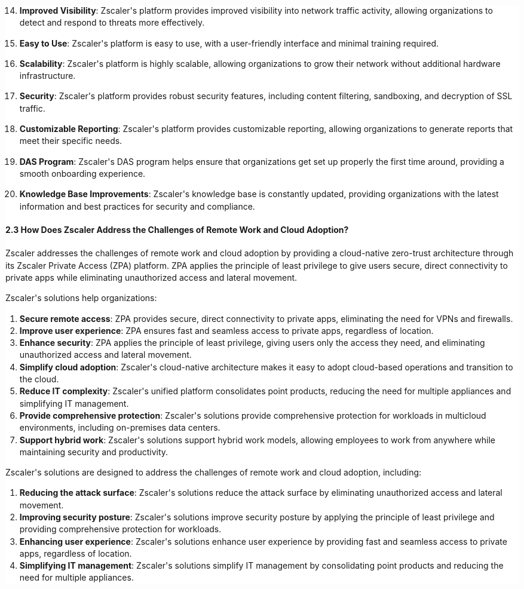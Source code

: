 14. **Improved Visibility**: Zscaler's platform provides improved visibility into network traffic activity, allowing organizations to detect and respond to threats more effectively.

15. **Easy to Use**: Zscaler's platform is easy to use, with a user-friendly interface and minimal training required.

16. **Scalability**: Zscaler's platform is highly scalable, allowing organizations to grow their network without additional hardware infrastructure.

17. **Security**: Zscaler's platform provides robust security features, including content filtering, sandboxing, and decryption of SSL traffic.

18. **Customizable Reporting**: Zscaler's platform provides customizable reporting, allowing organizations to generate reports that meet their specific needs.

19. **DAS Program**: Zscaler's DAS program helps ensure that organizations get set up properly the first time around, providing a smooth onboarding experience.

20. **Knowledge Base Improvements**: Zscaler's knowledge base is constantly updated, providing organizations with the latest information and best practices for security and compliance.

#### 2.3 How Does Zscaler Address the Challenges of Remote Work and Cloud Adoption?

Zscaler addresses the challenges of remote work and cloud adoption by providing a cloud-native zero-trust architecture through its Zscaler Private Access (ZPA) platform. ZPA applies the principle of least privilege to give users secure, direct connectivity to private apps while eliminating unauthorized access and lateral movement.

Zscaler's solutions help organizations:

1. **Secure remote access**: ZPA provides secure, direct connectivity to private apps, eliminating the need for VPNs and firewalls.
2. **Improve user experience**: ZPA ensures fast and seamless access to private apps, regardless of location.
3. **Enhance security**: ZPA applies the principle of least privilege, giving users only the access they need, and eliminating unauthorized access and lateral movement.
4. **Simplify cloud adoption**: Zscaler's cloud-native architecture makes it easy to adopt cloud-based operations and transition to the cloud.
5. **Reduce IT complexity**: Zscaler's unified platform consolidates point products, reducing the need for multiple appliances and simplifying IT management.
6. **Provide comprehensive protection**: Zscaler's solutions provide comprehensive protection for workloads in multicloud environments, including on-premises data centers.
7. **Support hybrid work**: Zscaler's solutions support hybrid work models, allowing employees to work from anywhere while maintaining security and productivity.

Zscaler's solutions are designed to address the challenges of remote work and cloud adoption, including:

1. **Reducing the attack surface**: Zscaler's solutions reduce the attack surface by eliminating unauthorized access and lateral movement.
2. **Improving security posture**: Zscaler's solutions improve security posture by applying the principle of least privilege and providing comprehensive protection for workloads.
3. **Enhancing user experience**: Zscaler's solutions enhance user experience by providing fast and seamless access to private apps, regardless of location.
4. **Simplifying IT management**: Zscaler's solutions simplify IT management by consolidating point products and reducing the need for multiple appliances.
